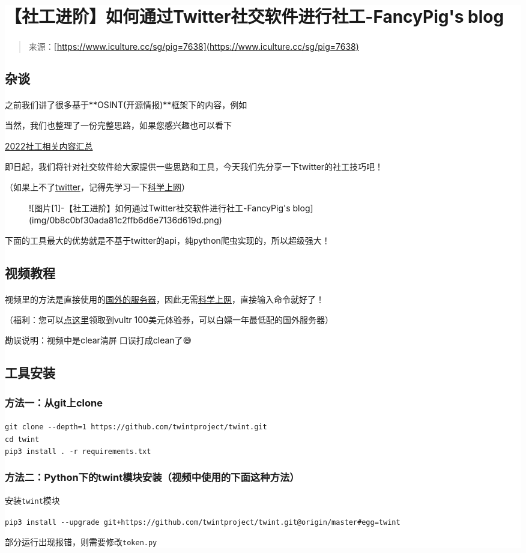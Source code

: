 

# 【社工进阶】如何通过Twitter社交软件进行社工-FancyPig's blog

> 来源：[https://www.iculture.cc/sg/pig=7638](https://www.iculture.cc/sg/pig=7638)

## 杂谈

之前我们讲了很多基于**OSINT(开源情报)**框架下的内容，例如

当然，我们也整理了一份完整思路，如果您感兴趣也可以看下

[2022社工相关内容汇总](https://www.iculture.cc/?golink=aHR0cHM6Ly93d3cuYmFpZHUuY29tL2xpbms/dXJsPWk1dS1IYU1mSk1rRXZiUVlqQVItMXVadU1WQmNZTGJBRTVTQVFiS19nR2xnQ2p2bkxaMS15aGlNSE5xUDVnSlYmYW1wO3dkPSZhbXA7ZXFpZD1lMjQ2YmMzZTAwMDFlZTViMDAwMDAwMDM2MWUzY2VkOQ==)

即日起，我们将针对社交软件给大家提供一些思路和工具，今天我们先分享一下twitter的社工技巧吧！

（如果上不了[twitter](https://www.iculture.cc/?golink=aHR0cHM6Ly90d2l0dGVyLmNvbS8/bGFuZz1jbg==)，记得先学习一下[科学上网](https://www.iculture.cc/sg/pig=222)）

<figure class="wp-block-image size-large">![图片[1]-【社工进阶】如何通过Twitter社交软件进行社工-FancyPig's blog](img/0b8c0bf30ada81c2ffb6d6e7136d619d.png)</figure>

下面的工具最大的优势就是不基于twitter的api，纯python爬虫实现的，所以超级强大！

## 视频教程

视频里的方法是直接使用的[国外的服务器](https://www.iculture.cc/?golink=aHR0cHM6Ly93d3cudnVsdHIuY29tLz9yZWY9OTAyNTUyMC04SA==)，因此无需[科学上网](https://www.iculture.cc/sg/pig=222)，直接输入命令就好了！

（福利：您可以[点这里](https://www.iculture.cc/?golink=aHR0cHM6Ly93d3cudnVsdHIuY29tLz9yZWY9OTAyNTUyMC04SA==)领取到vultr 100美元体验券，可以白嫖一年最低配的国外服务器）

勘误说明：视频中是clear清屏 口误打成clean了😅

## 工具安装

### 方法一：从git上clone

```
git clone --depth=1 https://github.com/twintproject/twint.git
cd twint
pip3 install . -r requirements.txt
```

### 方法二：Python下的twint模块安装（视频中使用的下面这种方法）

安装`twint`模块

```
pip3 install --upgrade git+https://github.com/twintproject/twint.git@origin/master#egg=twint
```

部分运行出现报错，则需要修改`token.py`

